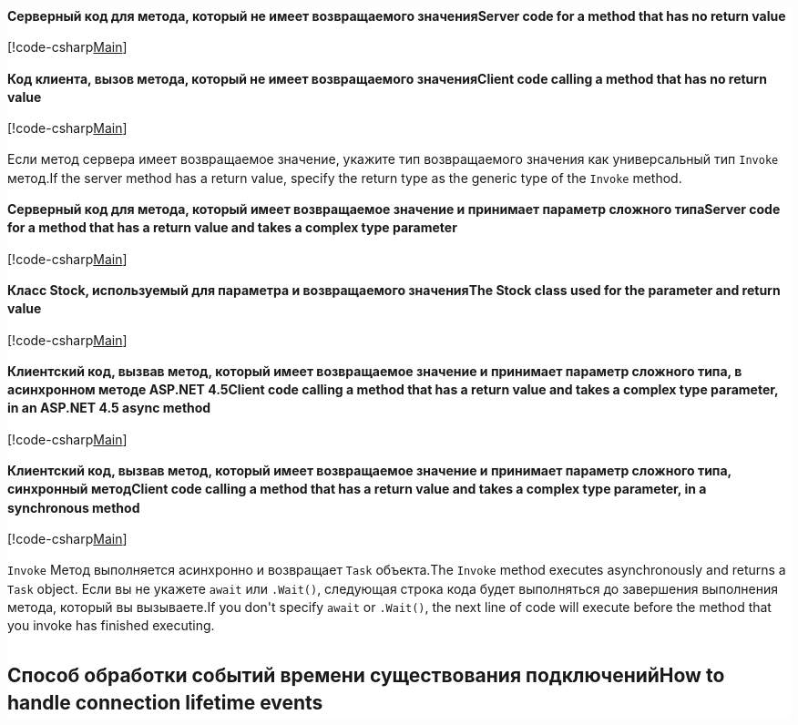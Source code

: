 <span data-ttu-id="4a8d2-248">**Серверный код для метода, который не имеет возвращаемого значения**</span><span class="sxs-lookup"><span data-stu-id="4a8d2-248">**Server code for a method that has no return value**</span></span>

[!code-csharp[Main](hubs-api-guide-net-client/samples/sample24.cs?highlight=3)]

<span data-ttu-id="4a8d2-249">**Код клиента, вызов метода, который не имеет возвращаемого значения**</span><span class="sxs-lookup"><span data-stu-id="4a8d2-249">**Client code calling a method that has no return value**</span></span>

[!code-csharp[Main](hubs-api-guide-net-client/samples/sample25.cs?highlight=1)]

<span data-ttu-id="4a8d2-250">Если метод сервера имеет возвращаемое значение, укажите тип возвращаемого значения как универсальный тип `Invoke` метод.</span><span class="sxs-lookup"><span data-stu-id="4a8d2-250">If the server method has a return value, specify the return type as the generic type of the `Invoke` method.</span></span>

<span data-ttu-id="4a8d2-251">**Серверный код для метода, который имеет возвращаемое значение и принимает параметр сложного типа**</span><span class="sxs-lookup"><span data-stu-id="4a8d2-251">**Server code for a method that has a return value and takes a complex type parameter**</span></span>

[!code-csharp[Main](hubs-api-guide-net-client/samples/sample26.cs?highlight=1)]

<span data-ttu-id="4a8d2-252">**Класс Stock, используемый для параметра и возвращаемого значения**</span><span class="sxs-lookup"><span data-stu-id="4a8d2-252">**The Stock class used for the parameter and return value**</span></span>

[!code-csharp[Main](hubs-api-guide-net-client/samples/sample27.cs)]

<span data-ttu-id="4a8d2-253">**Клиентский код, вызвав метод, который имеет возвращаемое значение и принимает параметр сложного типа, в асинхронном методе ASP.NET 4.5**</span><span class="sxs-lookup"><span data-stu-id="4a8d2-253">**Client code calling a method that has a return value and takes a complex type parameter, in an ASP.NET 4.5 async method**</span></span>

[!code-csharp[Main](hubs-api-guide-net-client/samples/sample28.cs?highlight=1-2)]

<span data-ttu-id="4a8d2-254">**Клиентский код, вызвав метод, который имеет возвращаемое значение и принимает параметр сложного типа, синхронный метод**</span><span class="sxs-lookup"><span data-stu-id="4a8d2-254">**Client code calling a method that has a return value and takes a complex type parameter, in a synchronous method**</span></span>

[!code-csharp[Main](hubs-api-guide-net-client/samples/sample29.cs?highlight=1-2)]

<span data-ttu-id="4a8d2-255">`Invoke` Метод выполняется асинхронно и возвращает `Task` объекта.</span><span class="sxs-lookup"><span data-stu-id="4a8d2-255">The `Invoke` method executes asynchronously and returns a `Task` object.</span></span> <span data-ttu-id="4a8d2-256">Если вы не укажете `await` или `.Wait()`, следующая строка кода будет выполняться до завершения выполнения метода, который вы вызываете.</span><span class="sxs-lookup"><span data-stu-id="4a8d2-256">If you don't specify `await` or `.Wait()`, the next line of code will execute before the method that you invoke has finished executing.</span></span>

<a id="connectionlifetime"></a>

## <a name="how-to-handle-connection-lifetime-events"></a><span data-ttu-id="4a8d2-257">Способ обработки событий времени существования подключений</span><span class="sxs-lookup"><span data-stu-id="4a8d2-257">How to handle connection lifetime events</span></span>
